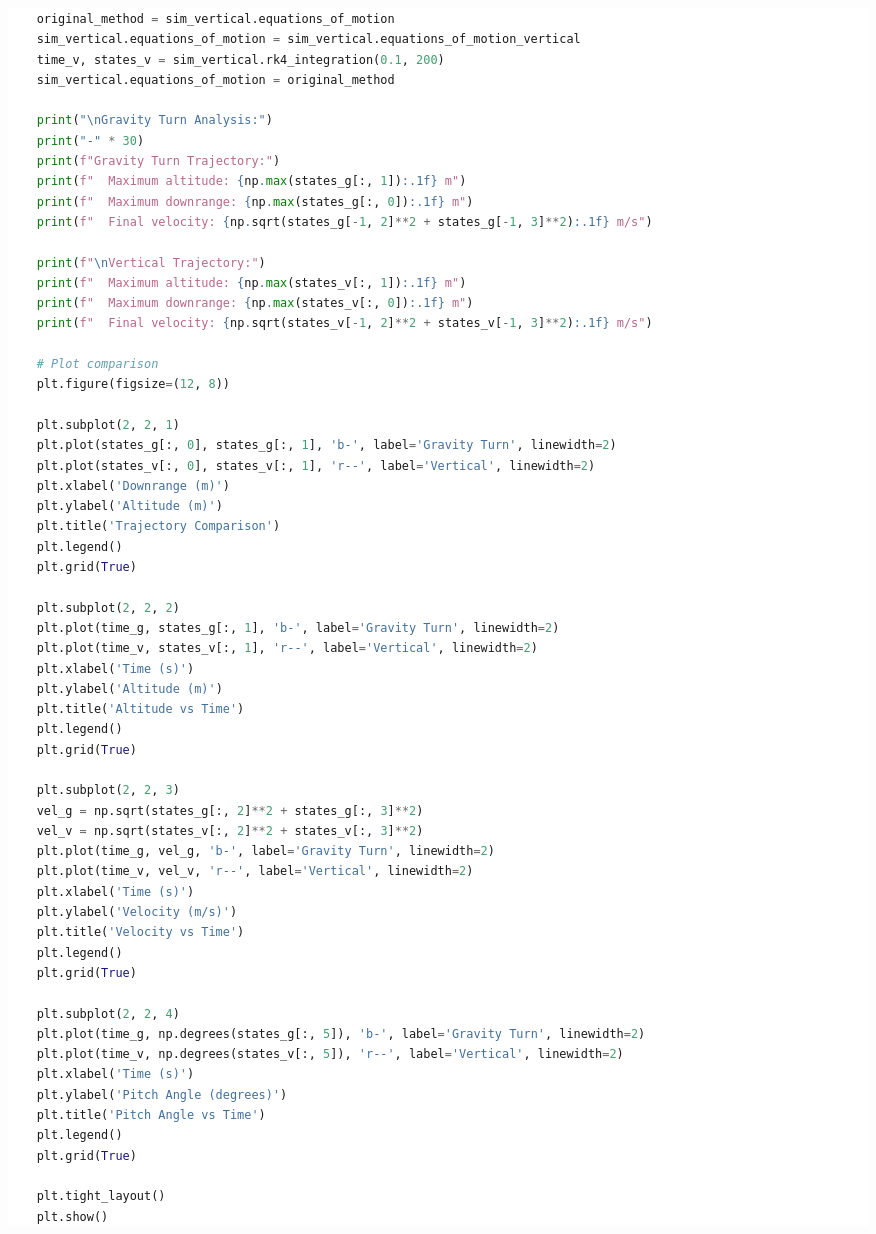 ```python
    original_method = sim_vertical.equations_of_motion
    sim_vertical.equations_of_motion = sim_vertical.equations_of_motion_vertical
    time_v, states_v = sim_vertical.rk4_integration(0.1, 200)
    sim_vertical.equations_of_motion = original_method
    
    print("\nGravity Turn Analysis:")
    print("-" * 30)
    print(f"Gravity Turn Trajectory:")
    print(f"  Maximum altitude: {np.max(states_g[:, 1]):.1f} m")
    print(f"  Maximum downrange: {np.max(states_g[:, 0]):.1f} m")
    print(f"  Final velocity: {np.sqrt(states_g[-1, 2]**2 + states_g[-1, 3]**2):.1f} m/s")
    
    print(f"\nVertical Trajectory:")
    print(f"  Maximum altitude: {np.max(states_v[:, 1]):.1f} m")
    print(f"  Maximum downrange: {np.max(states_v[:, 0]):.1f} m") 
    print(f"  Final velocity: {np.sqrt(states_v[-1, 2]**2 + states_v[-1, 3]**2):.1f} m/s")
    
    # Plot comparison
    plt.figure(figsize=(12, 8))
    
    plt.subplot(2, 2, 1)
    plt.plot(states_g[:, 0], states_g[:, 1], 'b-', label='Gravity Turn', linewidth=2)
    plt.plot(states_v[:, 0], states_v[:, 1], 'r--', label='Vertical', linewidth=2)
    plt.xlabel('Downrange (m)')
    plt.ylabel('Altitude (m)')
    plt.title('Trajectory Comparison')
    plt.legend()
    plt.grid(True)
    
    plt.subplot(2, 2, 2)
    plt.plot(time_g, states_g[:, 1], 'b-', label='Gravity Turn', linewidth=2)
    plt.plot(time_v, states_v[:, 1], 'r--', label='Vertical', linewidth=2)
    plt.xlabel('Time (s)')
    plt.ylabel('Altitude (m)')
    plt.title('Altitude vs Time')
    plt.legend()
    plt.grid(True)
    
    plt.subplot(2, 2, 3)
    vel_g = np.sqrt(states_g[:, 2]**2 + states_g[:, 3]**2)
    vel_v = np.sqrt(states_v[:, 2]**2 + states_v[:, 3]**2)
    plt.plot(time_g, vel_g, 'b-', label='Gravity Turn', linewidth=2)
    plt.plot(time_v, vel_v, 'r--', label='Vertical', linewidth=2)
    plt.xlabel('Time (s)')
    plt.ylabel('Velocity (m/s)')
    plt.title('Velocity vs Time')
    plt.legend()
    plt.grid(True)
    
    plt.subplot(2, 2, 4)
    plt.plot(time_g, np.degrees(states_g[:, 5]), 'b-', label='Gravity Turn', linewidth=2)
    plt.plot(time_v, np.degrees(states_v[:, 5]), 'r--', label='Vertical', linewidth=2)
    plt.xlabel('Time (s)')
    plt.ylabel('Pitch Angle (degrees)')
    plt.title('Pitch Angle vs Time')
    plt.legend()
    plt.grid(True)
    
    plt.tight_layout()
    plt.show()
```
